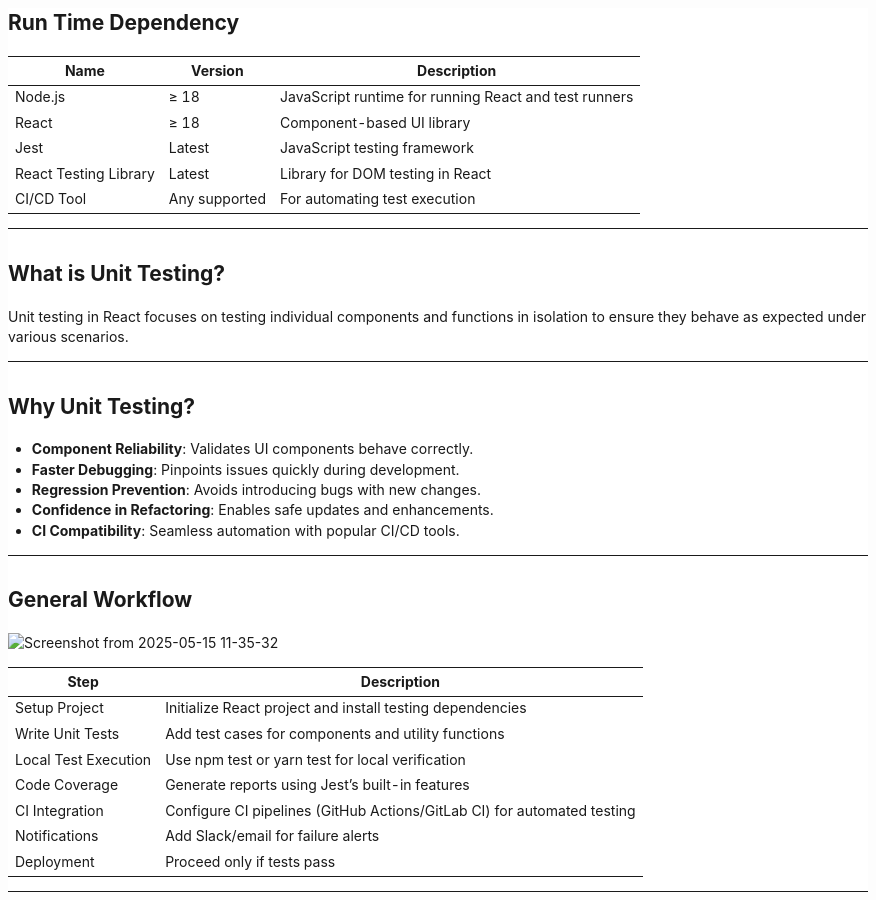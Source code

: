 
## Run Time Dependency

| Name                  | Version | Description                                |
|-----------------------|---------|--------------------------------------------|
| Node.js               | ≥ 18    | JavaScript runtime for running React and test runners |
| React                 | ≥ 18    | Component-based UI library                 |
| Jest                  | Latest  | JavaScript testing framework               |
| React Testing Library | Latest  | Library for DOM testing in React           |
| CI/CD Tool            | Any supported | For automating test execution        |

---

## What is Unit Testing?

Unit testing in React focuses on testing individual components and functions in isolation to ensure they behave as expected under various scenarios.

---

## Why Unit Testing?

- **Component Reliability**: Validates UI components behave correctly.
- **Faster Debugging**: Pinpoints issues quickly during development.
- **Regression Prevention**: Avoids introducing bugs with new changes.
- **Confidence in Refactoring**: Enables safe updates and enhancements.
- **CI Compatibility**: Seamless automation with popular CI/CD tools.

---

## General Workflow

![Screenshot from 2025-05-15 11-35-32](https://github.com/user-attachments/assets/efb2fb5e-2440-4fc2-809c-897462b5b269)


| Step                | Description                                                  |
|---------------------|--------------------------------------------------------------|
| Setup Project       | Initialize React project and install testing dependencies    |
| Write Unit Tests    | Add test cases for components and utility functions          |
| Local Test Execution| Use npm test or yarn test for local verification             |
| Code Coverage       | Generate reports using Jest’s built-in features              |
| CI Integration      | Configure CI pipelines (GitHub Actions/GitLab CI) for automated testing |
| Notifications       | Add Slack/email for failure alerts                           |
| Deployment          | Proceed only if tests pass                                   |

---